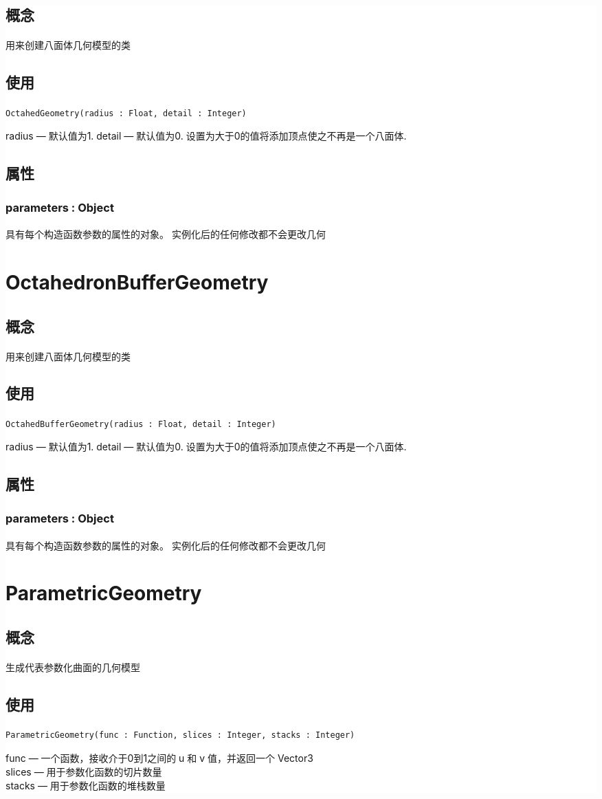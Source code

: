 ## 概念
用来创建八面体几何模型的类

## 使用
```
OctahedGeometry(radius : Float, detail : Integer)
```

radius — 默认值为1. 
detail — 默认值为0. 设置为大于0的值将添加顶点使之不再是一个八面体.

## 属性
### parameters : Object

具有每个构造函数参数的属性的对象。 实例化后的任何修改都不会更改几何  

# OctahedronBufferGeometry

## 概念
用来创建八面体几何模型的类

## 使用
```
OctahedBufferGeometry(radius : Float, detail : Integer)
```

radius — 默认值为1. 
detail — 默认值为0. 设置为大于0的值将添加顶点使之不再是一个八面体.

## 属性
### parameters : Object

具有每个构造函数参数的属性的对象。 实例化后的任何修改都不会更改几何  


# ParametricGeometry

## 概念
生成代表参数化曲面的几何模型

## 使用
```
ParametricGeometry(func : Function, slices : Integer, stacks : Integer)
```

func — 一个函数，接收介于0到1之间的 u 和 v 值，并返回一个 Vector3  
slices — 用于参数化函数的切片数量   
stacks — 用于参数化函数的堆栈数量  
